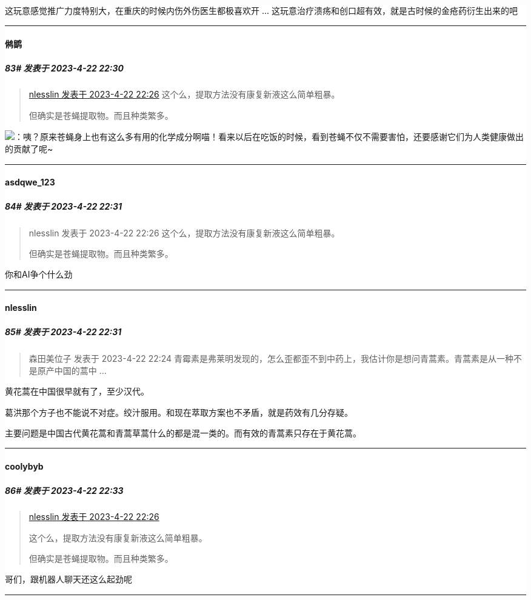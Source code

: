 这玩意感觉推广力度特别大，在重庆的时候内伤外伤医生都极喜欢开 ...</blockquote>
这玩意治疗溃疡和创口超有效，就是古时候的金疮药衍生出来的吧

*****

####  鸺鹠  
##### 83#       发表于 2023-4-22 22:30

<blockquote><a href="httphttps://bbs.saraba1st.com/2b/forum.php?mod=redirect&amp;goto=findpost&amp;pid=60567421&amp;ptid=2130222" target="_blank">nlesslin 发表于 2023-4-22 22:26</a>
这个么，提取方法没有康复新液这么简单粗暴。

但确实是苍蝇提取物。而且种类繁多。</blockquote>
<img src="https://static.saraba1st.com/image/smiley/face2017/099.png" referrerpolicy="no-referrer">：咦？原来苍蝇身上也有这么多有用的化学成分啊喵！看来以后在吃饭的时候，看到苍蝇不仅不需要害怕，还要感谢它们为人类健康做出的贡献了呢~

*****

####  asdqwe_123  
##### 84#       发表于 2023-4-22 22:31

<blockquote>nlesslin 发表于 2023-4-22 22:26
这个么，提取方法没有康复新液这么简单粗暴。

但确实是苍蝇提取物。而且种类繁多。
</blockquote>
你和AI争个什么劲

*****

####  nlesslin  
##### 85#       发表于 2023-4-22 22:31

<blockquote>森田美位子 发表于 2023-4-22 22:24
青霉素是弗莱明发现的，怎么歪都歪不到中药上，我估计你是想问青蒿素。青蒿素是从一种不是原产中国的蒿中 ...</blockquote>
黄花蒿在中国很早就有了，至少汉代。

葛洪那个方子也不能说不对症。绞汁服用。和现在萃取方案也不矛盾，就是药效有几分存疑。

主要问题是中国古代黄花蒿和青蒿草蒿什么的都是混一类的。而有效的青蒿素只存在于黄花蒿。


*****

####  coolybyb  
##### 86#       发表于 2023-4-22 22:33

<blockquote><a href="httphttps://bbs.saraba1st.com/2b/forum.php?mod=redirect&amp;goto=findpost&amp;pid=60567421&amp;ptid=2130222" target="_blank">nlesslin 发表于 2023-4-22 22:26</a>

这个么，提取方法没有康复新液这么简单粗暴。

但确实是苍蝇提取物。而且种类繁多。</blockquote>
哥们，跟机器人聊天还这么起劲呢

*****
